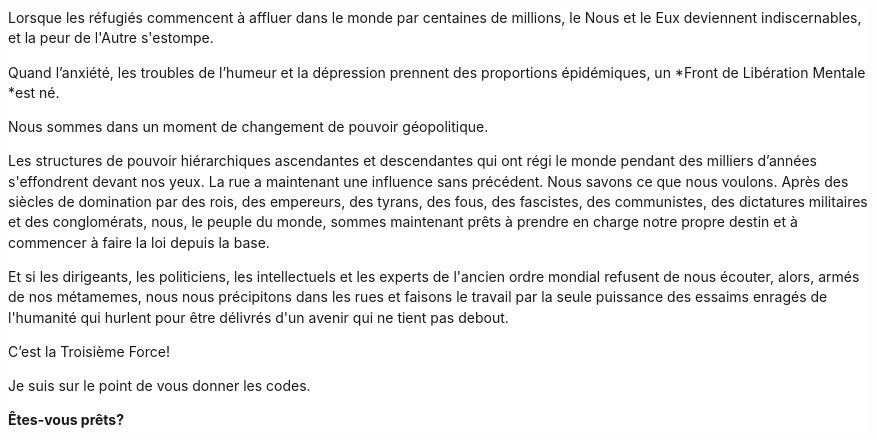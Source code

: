 Lorsque les réfugiés commencent à affluer dans le monde par centaines de millions, le Nous et le Eux deviennent indiscernables, et la peur de l'Autre s'estompe.

Quand l’anxiété, les troubles de l’humeur et la dépression prennent des proportions épidémiques, un *Front de Libération Mentale *est né.

Nous sommes dans un moment de changement de pouvoir géopolitique.

Les structures de pouvoir hiérarchiques ascendantes et descendantes qui ont régi le monde pendant des milliers d’années s'effondrent devant nos yeux. La rue a maintenant une influence sans précédent. Nous savons ce que nous voulons. Après des siècles de domination par des rois, des empereurs, des tyrans, des fous, des fascistes, des communistes, des dictatures militaires et des conglomérats, nous, le peuple du monde, sommes maintenant prêts à prendre en charge notre propre destin et à commencer à faire la loi depuis la base.

Et si les dirigeants, les politiciens, les intellectuels et les experts de l'ancien ordre mondial refusent de nous écouter, alors, armés de nos métamemes, nous nous précipitons dans les rues et faisons le travail par la seule puissance des essaims enragés de l'humanité qui hurlent pour être délivrés d'un avenir qui ne tient pas debout.

C’est la Troisième Force! 

Je suis sur le point de vous donner les codes. 

**Êtes-vous prêts?**
